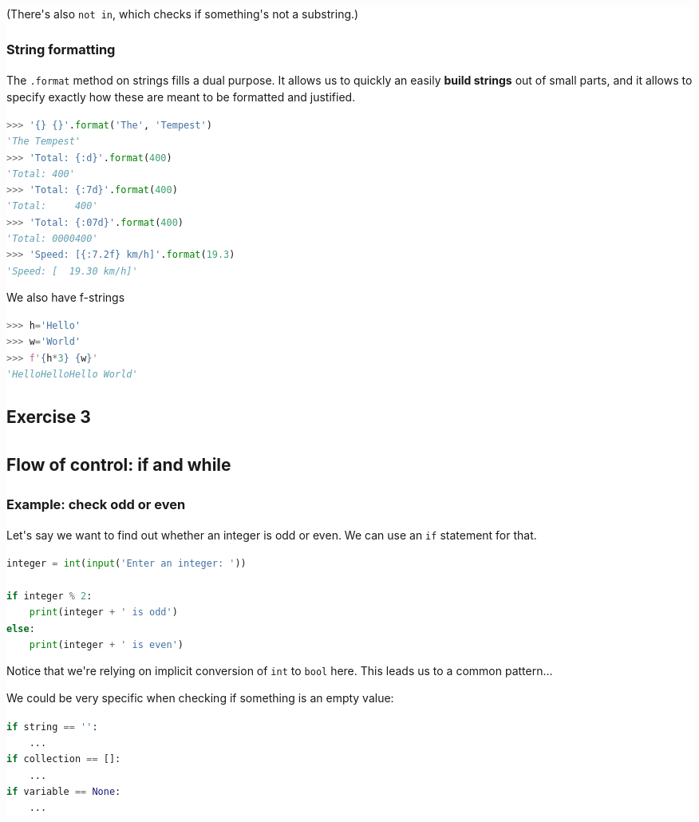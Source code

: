 (There's also `not in`, which checks if something's not a substring.)

### String formatting

The `.format` method on strings fills a dual purpose. It allows us to quickly an easily **build strings** out of small parts, and it allows to specify exactly how these are meant to be formatted and justified.

```py
>>> '{} {}'.format('The', 'Tempest')
'The Tempest'
>>> 'Total: {:d}'.format(400)
'Total: 400'
>>> 'Total: {:7d}'.format(400)
'Total:     400'
>>> 'Total: {:07d}'.format(400)
'Total: 0000400'
>>> 'Speed: [{:7.2f} km/h]'.format(19.3)
'Speed: [  19.30 km/h]'
```

We also have f-strings

```py
>>> h='Hello'
>>> w='World'
>>> f'{h*3} {w}'
'HelloHelloHello World'
```

## Exercise 3

## Flow of control: if and while

### Example: check odd or even

Let's say we want to find out whether an integer is odd or even. We can use an `if` statement for that.

```py
integer = int(input('Enter an integer: '))

if integer % 2:
    print(integer + ' is odd')
else:
    print(integer + ' is even')
```

Notice that we're relying on implicit conversion of `int` to `bool` here. This leads us to a common pattern...

We could be very specific when checking if something is an empty value:

```py
if string == '':
    ...
if collection == []:
    ...
if variable == None:
    ...

```
